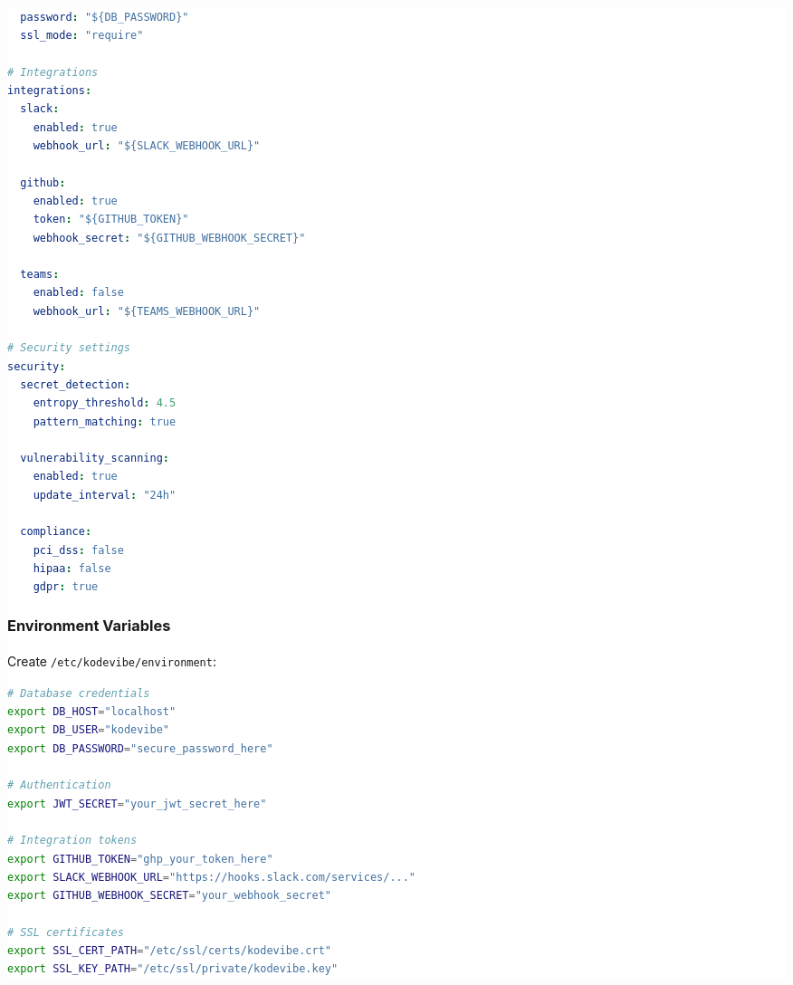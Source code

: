 ```yaml
  password: "${DB_PASSWORD}"
  ssl_mode: "require"

# Integrations
integrations:
  slack:
    enabled: true
    webhook_url: "${SLACK_WEBHOOK_URL}"
  
  github:
    enabled: true
    token: "${GITHUB_TOKEN}"
    webhook_secret: "${GITHUB_WEBHOOK_SECRET}"
  
  teams:
    enabled: false
    webhook_url: "${TEAMS_WEBHOOK_URL}"

# Security settings
security:
  secret_detection:
    entropy_threshold: 4.5
    pattern_matching: true
  
  vulnerability_scanning:
    enabled: true
    update_interval: "24h"
  
  compliance:
    pci_dss: false
    hipaa: false
    gdpr: true
```

### Environment Variables
Create `/etc/kodevibe/environment`:

```bash
# Database credentials
export DB_HOST="localhost"
export DB_USER="kodevibe"
export DB_PASSWORD="secure_password_here"

# Authentication
export JWT_SECRET="your_jwt_secret_here"

# Integration tokens
export GITHUB_TOKEN="ghp_your_token_here"
export SLACK_WEBHOOK_URL="https://hooks.slack.com/services/..."
export GITHUB_WEBHOOK_SECRET="your_webhook_secret"

# SSL certificates
export SSL_CERT_PATH="/etc/ssl/certs/kodevibe.crt"
export SSL_KEY_PATH="/etc/ssl/private/kodevibe.key"
```
